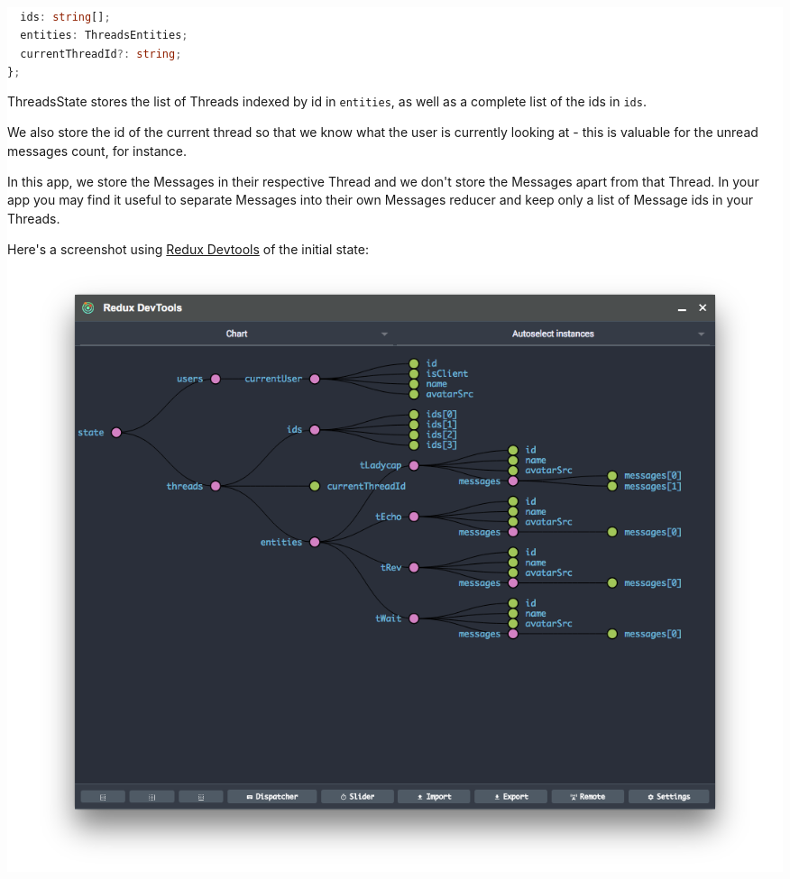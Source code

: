 ```typescript
  ids: string[];
  entities: ThreadsEntities;
  currentThreadId?: string;
};
```

ThreadsState stores the list of Threads indexed by id in `entities`, as well as a complete list of the ids in `ids`.

We also store the id of the current thread so that we know what the user is currently looking at - this is valuable for the unread messages count, for instance.

In this app, we store the Messages in their respective Thread and we don't store the Messages apart from that Thread. In your app you may find it useful to separate Messages into their own Messages reducer and keep only a list of Message ids in your Threads.

Here's a screenshot using [Redux Devtools](https://github.com/gaearon/redux-devtools) of the initial state:

<p align="center">
  <img src="src/assets/images/readme/redux-chat-initial-state.png" alt="Angular Redux Chat State Tree" width="800" />
</p>
